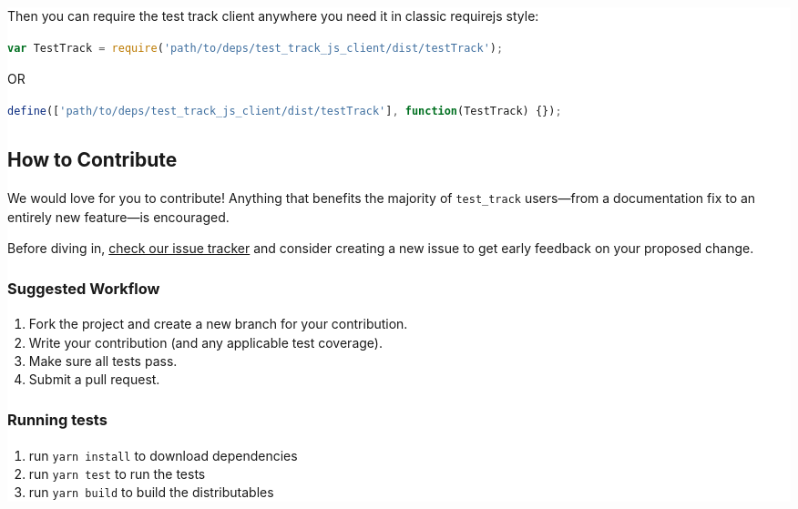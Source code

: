 Then you can require the test track client anywhere you need it in classic requirejs style:

```js
var TestTrack = require('path/to/deps/test_track_js_client/dist/testTrack');
```

OR

```js
define(['path/to/deps/test_track_js_client/dist/testTrack'], function(TestTrack) {});
```

## How to Contribute

We would love for you to contribute! Anything that benefits the majority of `test_track` users—from a documentation fix to an entirely new feature—is encouraged.

Before diving in, [check our issue tracker](https://github.com/Betterment/test_track_js_client/issues) and consider creating a new issue to get early feedback on your proposed change.

### Suggested Workflow

1. Fork the project and create a new branch for your contribution.
1. Write your contribution (and any applicable test coverage).
1. Make sure all tests pass.
1. Submit a pull request.

### Running tests

1. run `yarn install` to download dependencies
1. run `yarn test` to run the tests
1. run `yarn build` to build the distributables
